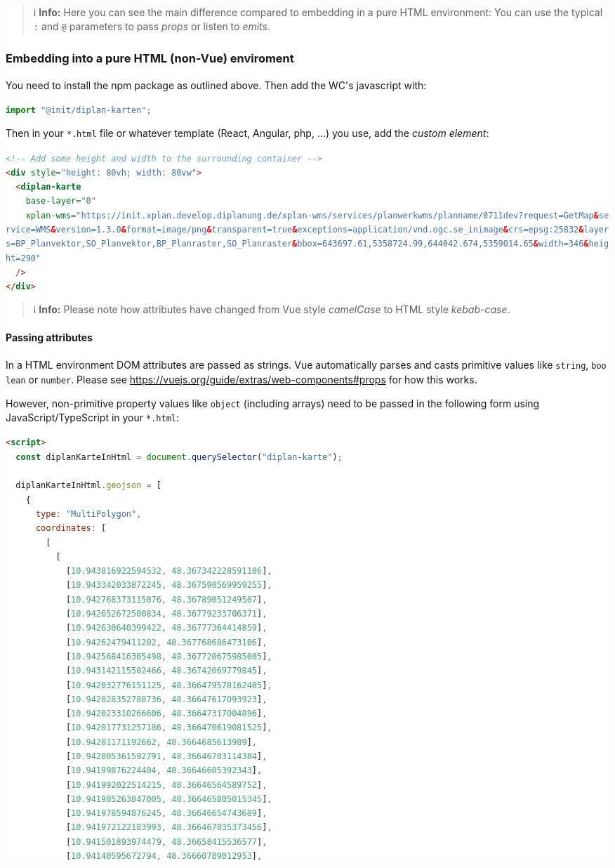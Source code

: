 > ℹ️ **Info:** Here you can see the main difference compared to embedding in a pure HTML environment: You can use the typical `:` and `@` parameters to pass *props* or listen to *emits*.

### Embedding into a pure HTML (non-Vue) enviroment

You need to install the npm package as outlined above. Then add the WC's javascript with:
```ts
import "@init/diplan-karten";
```

Then in your `*.html` file or whatever template (React, Angular, php, ...) you use, add the *custom element*:
```html
<!-- Add some height and width to the surrounding container -->
<div style="height: 80vh; width: 80vw">
  <diplan-karte
    base-layer="0"
    xplan-wms="https://init.xplan.develop.diplanung.de/xplan-wms/services/planwerkwms/planname/0711dev?request=GetMap&service=WMS&version=1.3.0&format=image/png&transparent=true&exceptions=application/vnd.ogc.se_inimage&crs=epsg:25832&layers=BP_Planvektor,SO_Planvektor,BP_Planraster,SO_Planraster&bbox=643697.61,5358724.99,644042.674,5359014.65&width=346&height=290"
  />
</div>
```

> ℹ️ **Info:** Please note how attributes have changed from Vue style *camelCase* to HTML style *kebab-case*.

#### Passing attributes
In a HTML environment DOM attributes are passed as strings. Vue automatically parses and casts primitive values like `string`, `boolean` or `number`. Please see https://vuejs.org/guide/extras/web-components#props for how this works.

However, non-primitive property values like `object` (including arrays) need to be passed in the following form using JavaScript/TypeScript in your `*.html`:
```html
<script>
  const diplanKarteInHtml = document.querySelector("diplan-karte");

  diplanKarteInHtml.geojson = [
    {
      type: "MultiPolygon",
      coordinates: [
        [
          [
            [10.943816922594532, 48.367342228591106],
            [10.943342033872245, 48.367590569959255],
            [10.942768373115076, 48.36789051249507],
            [10.942652672500834, 48.36779233706371],
            [10.942630640399422, 48.36777364414859],
            [10.94262479411202, 48.367768686473106],
            [10.942568416305498, 48.367720675985005],
            [10.943142115502466, 48.36742069779845],
            [10.942032776151125, 48.366479578162405],
            [10.942028352788736, 48.36647617093923],
            [10.942023310266606, 48.36647317004896],
            [10.942017731257186, 48.366470619081525],
            [10.94201171192662, 48.3664685613989],
            [10.942005361592791, 48.36646703114384],
            [10.94199876224404, 48.36646605392343],
            [10.941992022514215, 48.36646564589752],
            [10.941985263847005, 48.366465805015345],
            [10.941978594876245, 48.36646654743689],
            [10.941972122183993, 48.366467835373456],
            [10.941501893974479, 48.36658415536577],
            [10.94140595672794, 48.36660789012953],
```